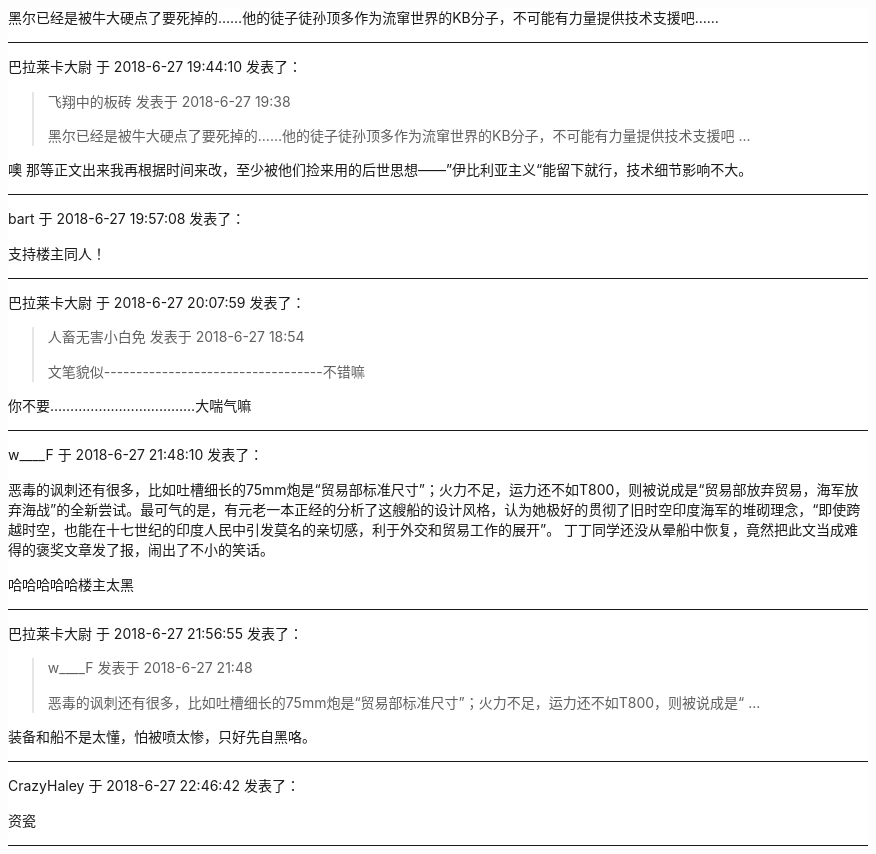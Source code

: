 

黑尔已经是被牛大硬点了要死掉的……他的徒子徒孙顶多作为流窜世界的KB分子，不可能有力量提供技术支援吧……

---------

巴拉莱卡大尉 于 2018-6-27 19:44:10 发表了：

> 飞翔中的板砖 发表于 2018-6-27 19:38
> 
> 黑尔已经是被牛大硬点了要死掉的……他的徒子徒孙顶多作为流窜世界的KB分子，不可能有力量提供技术支援吧 ...



噢 那等正文出来我再根据时间来改，至少被他们捡来用的后世思想——”伊比利亚主义“能留下就行，技术细节影响不大。

---------

bart 于 2018-6-27 19:57:08 发表了：

支持楼主同人！

---------

巴拉莱卡大尉 于 2018-6-27 20:07:59 发表了：

> 人畜无害小白免 发表于 2018-6-27 18:54
> 
> 文笔貌似----------------------------------不错嘛



你不要………………………………大喘气嘛

---------

w____F 于 2018-6-27 21:48:10 发表了：

恶毒的讽刺还有很多，比如吐槽细长的75mm炮是“贸易部标准尺寸”；火力不足，运力还不如T800，则被说成是“贸易部放弃贸易，海军放弃海战”的全新尝试。最可气的是，有元老一本正经的分析了这艘船的设计风格，认为她极好的贯彻了旧时空印度海军的堆砌理念，“即使跨越时空，也能在十七世纪的印度人民中引发莫名的亲切感，利于外交和贸易工作的展开”。 丁丁同学还没从晕船中恢复，竟然把此文当成难得的褒奖文章发了报，闹出了不小的笑话。

哈哈哈哈哈楼主太黑

---------

巴拉莱卡大尉 于 2018-6-27 21:56:55 发表了：

> w\_\_\_\_F 发表于 2018-6-27 21:48
> 
> 恶毒的讽刺还有很多，比如吐槽细长的75mm炮是“贸易部标准尺寸”；火力不足，运力还不如T800，则被说成是“ ...



装备和船不是太懂，怕被喷太惨，只好先自黑咯。

---------

CrazyHaley 于 2018-6-27 22:46:42 发表了：

资瓷

---------

